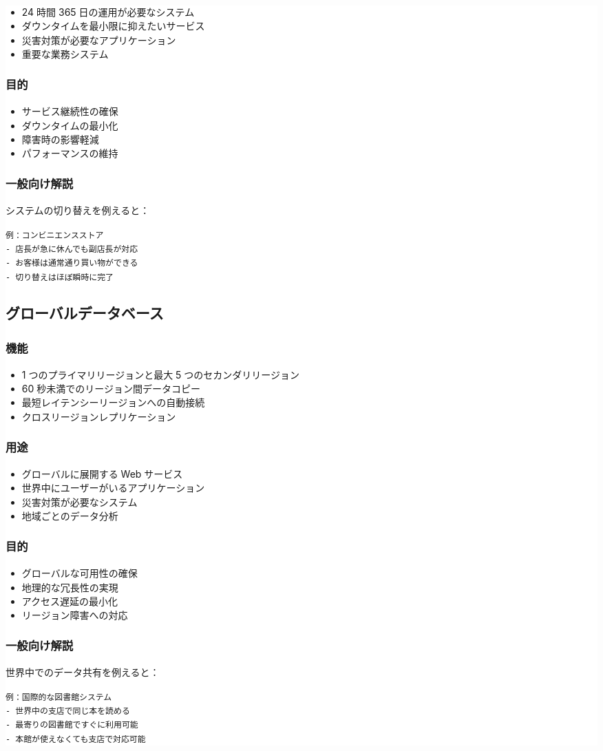 - 24 時間 365 日の運用が必要なシステム
- ダウンタイムを最小限に抑えたいサービス
- 災害対策が必要なアプリケーション
- 重要な業務システム

### 目的

- サービス継続性の確保
- ダウンタイムの最小化
- 障害時の影響軽減
- パフォーマンスの維持

### 一般向け解説

システムの切り替えを例えると：

```
例：コンビニエンスストア
- 店長が急に休んでも副店長が対応
- お客様は通常通り買い物ができる
- 切り替えはほぼ瞬時に完了
```

## グローバルデータベース

### 機能

- 1 つのプライマリリージョンと最大 5 つのセカンダリリージョン
- 60 秒未満でのリージョン間データコピー
- 最短レイテンシーリージョンへの自動接続
- クロスリージョンレプリケーション

### 用途

- グローバルに展開する Web サービス
- 世界中にユーザーがいるアプリケーション
- 災害対策が必要なシステム
- 地域ごとのデータ分析

### 目的

- グローバルな可用性の確保
- 地理的な冗長性の実現
- アクセス遅延の最小化
- リージョン障害への対応

### 一般向け解説

世界中でのデータ共有を例えると：

```
例：国際的な図書館システム
- 世界中の支店で同じ本を読める
- 最寄りの図書館ですぐに利用可能
- 本館が使えなくても支店で対応可能
```
